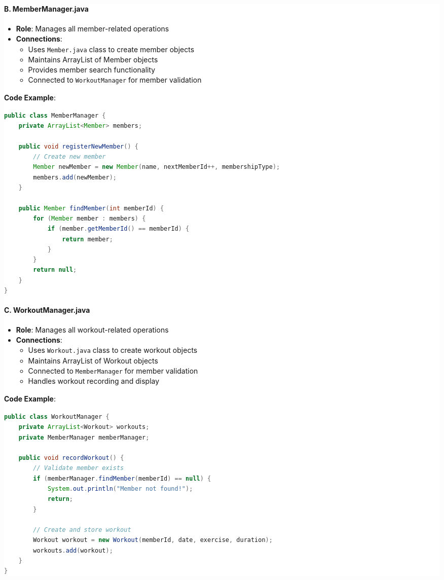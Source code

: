 #### B. MemberManager.java
- **Role**: Manages all member-related operations
- **Connections**:
  - Uses `Member.java` class to create member objects
  - Maintains ArrayList of Member objects
  - Provides member search functionality
  - Connected to `WorkoutManager` for member validation

**Code Example**:
```java
public class MemberManager {
    private ArrayList<Member> members;
    
    public void registerNewMember() {
        // Create new member
        Member newMember = new Member(name, nextMemberId++, membershipType);
        members.add(newMember);
    }
    
    public Member findMember(int memberId) {
        for (Member member : members) {
            if (member.getMemberId() == memberId) {
                return member;
            }
        }
        return null;
    }
}
```

#### C. WorkoutManager.java
- **Role**: Manages all workout-related operations
- **Connections**:
  - Uses `Workout.java` class to create workout objects
  - Maintains ArrayList of Workout objects
  - Connected to `MemberManager` for member validation
  - Handles workout recording and display

**Code Example**:
```java
public class WorkoutManager {
    private ArrayList<Workout> workouts;
    private MemberManager memberManager;

    public void recordWorkout() {
        // Validate member exists
        if (memberManager.findMember(memberId) == null) {
            System.out.println("Member not found!");
            return;
        }
        
        // Create and store workout
        Workout workout = new Workout(memberId, date, exercise, duration);
        workouts.add(workout);
    }
}
```
